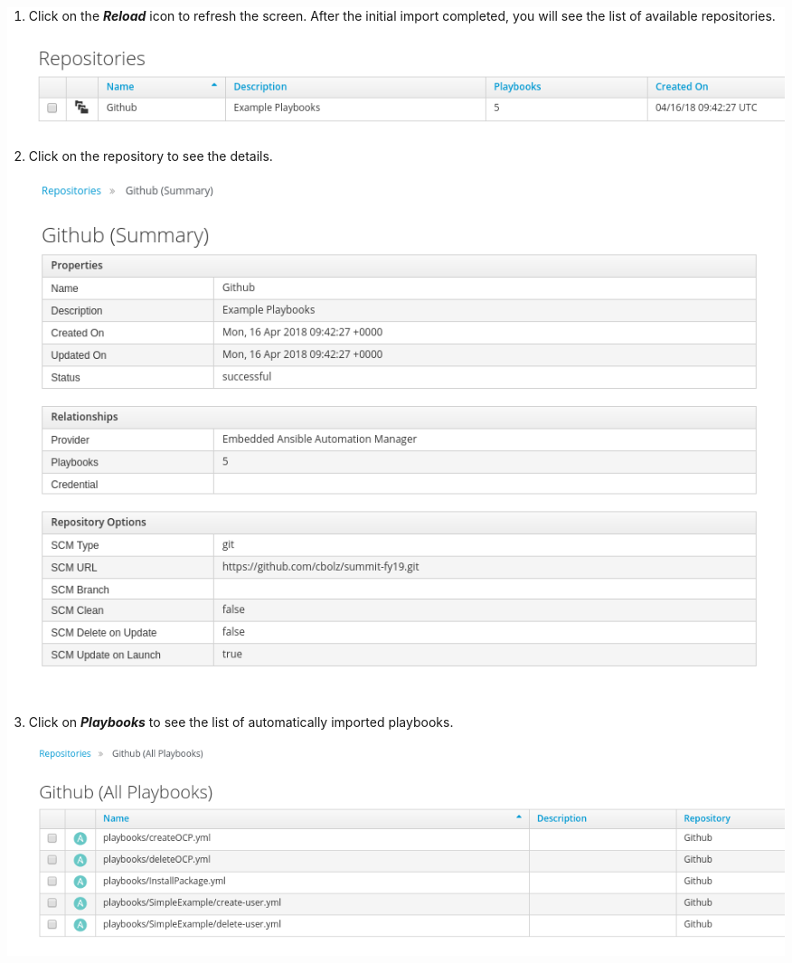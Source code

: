 1. Click on the ***Reload*** icon to refresh the screen. After the initial import completed, you will see the list of available repositories.

    ![list of Ansible repositories](../../common/img/list-of-ansible-repos.png)

1. Click on the repository to see the details.

    ![Ansible repository details](../../common/img/ansible-repo-details.png)

1. Click on ***Playbooks*** to see the list of automatically imported playbooks.

    ![list of imported playbooks](../../common/img/ansible-list-of-playbooks.png)
